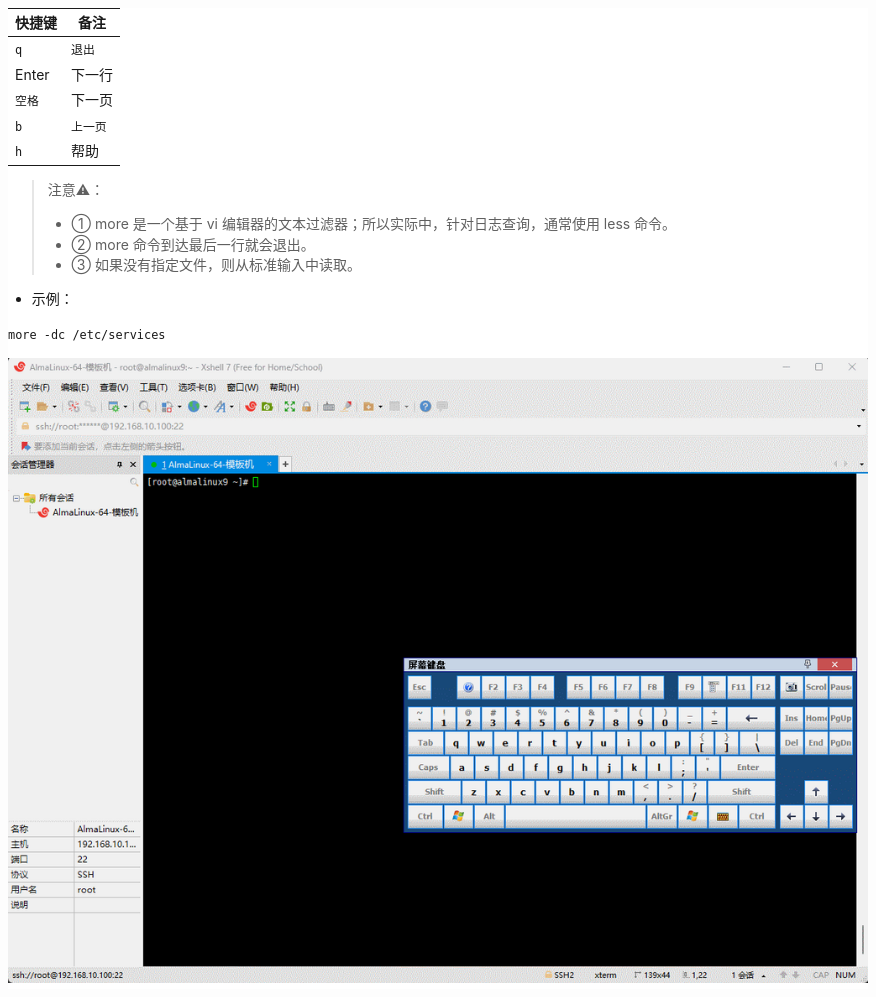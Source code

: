 | 快捷键 | 备注     |
| ------ | -------- |
| `q`    | `退出`   |
| Enter  | 下一行   |
| `空格` | 下一页   |
| `b`    | `上一页` |
| `h`    | 帮助     |

> 注意⚠️：
>
> * ① more 是一个基于 vi 编辑器的文本过滤器；所以实际中，针对日志查询，通常使用 less 命令。
> * ② more 命令到达最后一行就会退出。
> * ③ 如果没有指定文件，则从标准输入中读取。



* 示例：

```shell
more -dc /etc/services
```

![](./assets/7.gif)
